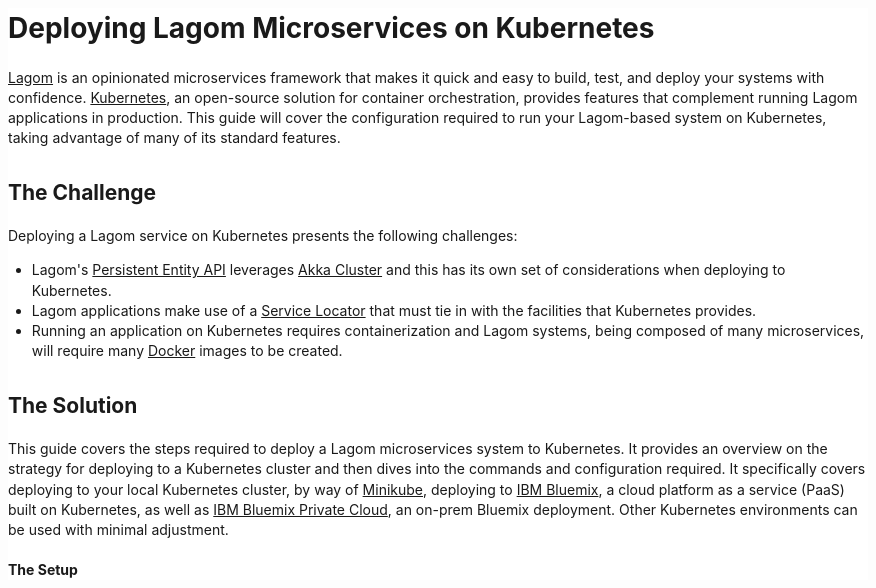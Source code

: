 # Deploying Lagom Microservices on Kubernetes

<style type="text/css">
  pre.code-bash::before {
    content: '$ ';
    color: #009900;
    font-weight: bold;
  }
</style>

[Lagom](http://www.lagomframework.com/) is an opinionated microservices framework that makes it quick and easy to
build, test, and deploy your systems with confidence. [Kubernetes](https://kubernetes.io/), an open-source solution
for container orchestration, provides features that complement running Lagom applications in production. This guide
will cover the configuration required to run your Lagom-based system on Kubernetes, taking advantage of many of its
standard features.

## The Challenge

Deploying a Lagom service on Kubernetes presents the following challenges:
 
* Lagom's [Persistent Entity API](https://www.lagomframework.com/documentation/1.3.x/java/PersistentEntityCassandra.html)
leverages [Akka Cluster](http://doc.akka.io/docs/akka/2.5.3/scala/common/cluster.html) and this has its own set of
considerations when deploying to Kubernetes.
* Lagom applications make use of a [Service Locator](https://www.lagomframework.com/documentation/1.3.x/java/ServiceLocator.html)
that must tie in with the facilities that Kubernetes provides.
* Running an application on Kubernetes requires containerization and Lagom systems, being composed of many microservices,
will require many [Docker](https://www.docker.com/) images to be created.

## The Solution

This guide covers the steps required to deploy a Lagom microservices system to Kubernetes. It provides an overview on
the strategy for deploying to a Kubernetes cluster and then dives into the commands and configuration required. It 
specifically covers deploying to your local Kubernetes cluster, by way of 
[Minikube](https://kubernetes.io/docs/getting-started-guides/minikube/), deploying to [IBM Bluemix](https://www.ibm.com/cloud-computing/bluemix/), 
a cloud platform as a service (PaaS) built on Kubernetes, as well as [IBM Bluemix Private Cloud](https://www.ibm.com/us-en/marketplace/private-cloud-as-a-service),
an on-prem Bluemix deployment. Other Kubernetes environments can be used with minimal adjustment.

#### The Setup
